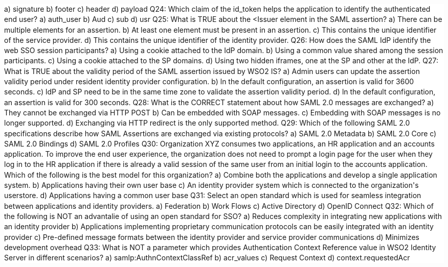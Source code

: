 a)	signature 
b)	footer 
c)	header 
d)	payload
Q24: Which claim of the id_token helps the application to identify the authenticated end user?
a)	auth_user 
b)	Aud 
c)	sub 
d)	usr
Q25: What is TRUE about the <Issuer element in the SAML assertion?
a)	There can be multiple elements for an assertion. 
b)	At least one element must be present in an assertion. 
c)	This contains the unique identifier of the service provider.
d)	This contains the unique identifier of the identity provider.
Q26: How does the SAML IdP identify the web SSO session participants?
a)	Using a cookie attached to the IdP domain. 
b)	Using a common <SessionIndex> value shared among the session participants. 
c)	Using a cookie attached to the SP domains. 
d)	Using two hidden iframes, one at the SP and other at the IdP.
Q27: What is TRUE about the validity period of the SAML assertion issued by WSO2 IS?
a)	Admin users can update the assertion validity period under resident identity provider configuration. 
b)	ln the default configuration, an assertion is valid for 3600 seconds. 
c)	ldP and SP need to be in the same time zone to validate the assertion validity period. 
d)	ln the default configuration, an assertion is valid for 300 seconds.
Q28: What is the CORRECT statement about how SAML 2.0 messages are exchanged?
a)	They cannot be exchanged via HTTP POST 
b)	Can be embedded with SOAP messages. 
c)	Embedding with SOAP messages is no longer supported. 
d)	Exchanging via HTTP redirect is the only supported method.
Q29: Which of the following SAML 2.0 specifications describe how SAML Assertions are exchanged via existing protocols?
a)	SAML 2.0 Metadata 
b)	SAML 2.0 Core 
c)	SAML 2.0 Bindings 
d)	SAML 2.0 Profiles
Q30: Organization XYZ consumes two applications, an HR application and an accounts application. To improve the end user experience, the organization does not
need to prompt a login page for the user when they log in to the HR application if there is already a valid session of the same user from an initial login to the accounts application. Which of the following is the best model for this organization?
a)	Combine both the applications and develop a single application system.
b)	Applications having their own user base 
c)	An identity provider system which is connected to the organization's userstore. 
d)	Applications having a common user base
Q31: Select an open standard which is used for seamless integration between applications and identity providers.
a)	Federation 
b)	Work Flows 
c)	Active Directory 
d)	OpenID Connect
Q32: Which of the following is NOT an advantalie of using an open standard for SSO?
a)	Reduces complexity in integrating new applications with an identity provider 
b)	Applications implementing proprietary communication protocols can be easily integrated with an identity provider 
c)	Pre-defined message formats between the identity provider and service provider communications 
d)	Minimizes development overhead
Q33: What is NOT a parameter which provides Authentication Context Reference value in WSO2 Identity Server in different scenarios?
a)	samlp:AuthnContextClassRef 
b)	acr_values 
c)	Request Context 
d)	context.requestedAcr
